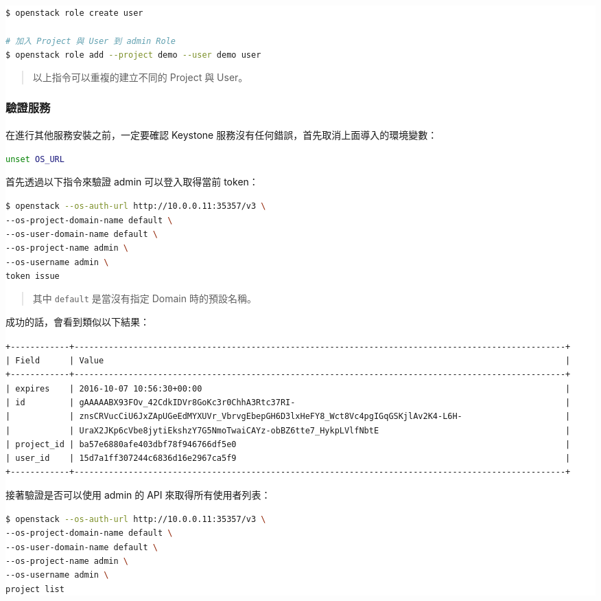 ```sh
$ openstack role create user

# 加入 Project 與 User 到 admin Role
$ openstack role add --project demo --user demo user
```
> 以上指令可以重複的建立不同的 Project 與 User。

### 驗證服務
在進行其他服務安裝之前，一定要確認 Keystone 服務沒有任何錯誤，首先取消上面導入的環境變數：
```sh
unset OS_URL
```

首先透過以下指令來驗證 admin 可以登入取得當前 token：
```sh
$ openstack --os-auth-url http://10.0.0.11:35357/v3 \
--os-project-domain-name default \
--os-user-domain-name default \
--os-project-name admin \
--os-username admin \
token issue
```
> 其中 `default` 是當沒有指定 Domain 時的預設名稱。

成功的話，會看到類似以下結果：
```
+------------+----------------------------------------------------------------------------------------------------+
| Field      | Value                                                                                              |
+------------+----------------------------------------------------------------------------------------------------+
| expires    | 2016-10-07 10:56:30+00:00                                                                          |
| id         | gAAAAABX93FOv_42CdkIDVr8GoKc3r0ChhA3Rtc37RI-                                                       |
|            | znsCRVucCiU6JxZApUGeEdMYXUVr_VbrvgEbepGH6D3lxHeFY8_Wct8Vc4pgIGqGSKjlAv2K4-L6H-                     |
|            | UraX2JKp6cVbe8jytiEkshzY7G5NmoTwaiCAYz-obBZ6tte7_HykpLVlfNbtE                                      |
| project_id | ba57e6880afe403dbf78f946766df5e0                                                                   |
| user_id    | 15d7a1ff307244c6836d16e2967ca5f9                                                                   |
+------------+----------------------------------------------------------------------------------------------------+
```

接著驗證是否可以使用 admin 的 API 來取得所有使用者列表：
```sh
$ openstack --os-auth-url http://10.0.0.11:35357/v3 \
--os-project-domain-name default \
--os-user-domain-name default \
--os-project-name admin \
--os-username admin \
project list
```
